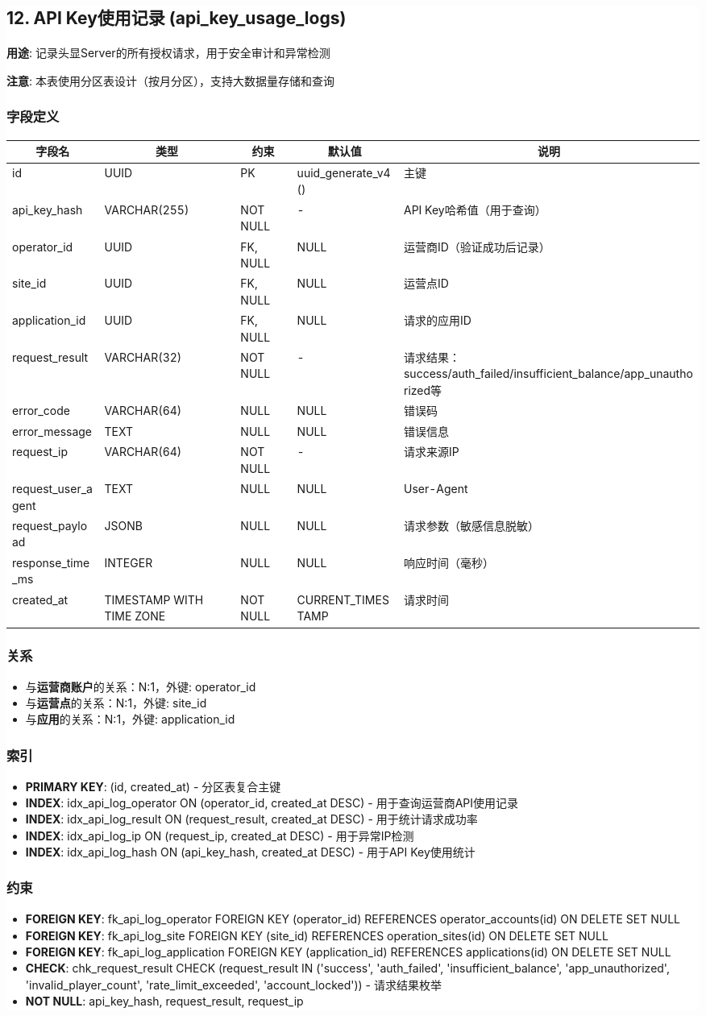 
## 12. API Key使用记录 (api_key_usage_logs)

**用途**: 记录头显Server的所有授权请求，用于安全审计和异常检测

**注意**: 本表使用分区表设计（按月分区），支持大数据量存储和查询

### 字段定义

| 字段名 | 类型 | 约束 | 默认值 | 说明 |
|--------|------|------|--------|------|
| id | UUID | PK | uuid_generate_v4() | 主键 |
| api_key_hash | VARCHAR(255) | NOT NULL | - | API Key哈希值（用于查询） |
| operator_id | UUID | FK, NULL | NULL | 运营商ID（验证成功后记录） |
| site_id | UUID | FK, NULL | NULL | 运营点ID |
| application_id | UUID | FK, NULL | NULL | 请求的应用ID |
| request_result | VARCHAR(32) | NOT NULL | - | 请求结果：success/auth_failed/insufficient_balance/app_unauthorized等 |
| error_code | VARCHAR(64) | NULL | NULL | 错误码 |
| error_message | TEXT | NULL | NULL | 错误信息 |
| request_ip | VARCHAR(64) | NOT NULL | - | 请求来源IP |
| request_user_agent | TEXT | NULL | NULL | User-Agent |
| request_payload | JSONB | NULL | NULL | 请求参数（敏感信息脱敏） |
| response_time_ms | INTEGER | NULL | NULL | 响应时间（毫秒） |
| created_at | TIMESTAMP WITH TIME ZONE | NOT NULL | CURRENT_TIMESTAMP | 请求时间 |

### 关系

- 与**运营商账户**的关系：N:1，外键: operator_id
- 与**运营点**的关系：N:1，外键: site_id
- 与**应用**的关系：N:1，外键: application_id

### 索引

- **PRIMARY KEY**: (id, created_at) - 分区表复合主键
- **INDEX**: idx_api_log_operator ON (operator_id, created_at DESC) - 用于查询运营商API使用记录
- **INDEX**: idx_api_log_result ON (request_result, created_at DESC) - 用于统计请求成功率
- **INDEX**: idx_api_log_ip ON (request_ip, created_at DESC) - 用于异常IP检测
- **INDEX**: idx_api_log_hash ON (api_key_hash, created_at DESC) - 用于API Key使用统计

### 约束

- **FOREIGN KEY**: fk_api_log_operator FOREIGN KEY (operator_id) REFERENCES operator_accounts(id) ON DELETE SET NULL
- **FOREIGN KEY**: fk_api_log_site FOREIGN KEY (site_id) REFERENCES operation_sites(id) ON DELETE SET NULL
- **FOREIGN KEY**: fk_api_log_application FOREIGN KEY (application_id) REFERENCES applications(id) ON DELETE SET NULL
- **CHECK**: chk_request_result CHECK (request_result IN ('success', 'auth_failed', 'insufficient_balance', 'app_unauthorized', 'invalid_player_count', 'rate_limit_exceeded', 'account_locked')) - 请求结果枚举
- **NOT NULL**: api_key_hash, request_result, request_ip
